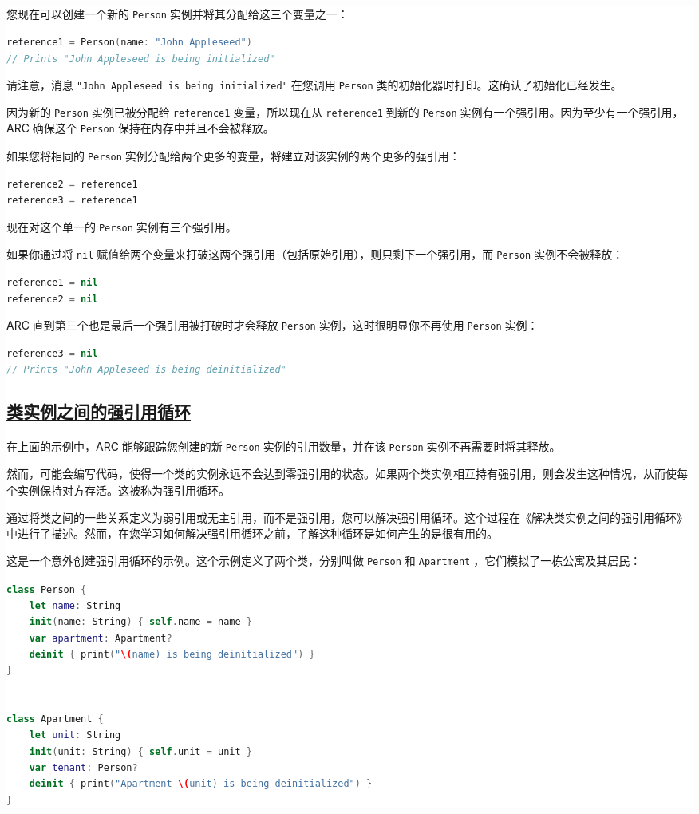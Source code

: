 您现在可以创建一个新的 `Person` 实例并将其分配给这三个变量之一：

```swift
reference1 = Person(name: "John Appleseed")
// Prints "John Appleseed is being initialized"
```

请注意，消息 `"John Appleseed is being initialized"` 在您调用 `Person` 类的初始化器时打印。这确认了初始化已经发生。

因为新的 `Person` 实例已被分配给 `reference1` 变量，所以现在从 `reference1` 到新的 `Person` 实例有一个强引用。因为至少有一个强引用，ARC 确保这个 `Person` 保持在内存中并且不会被释放。

如果您将相同的 `Person` 实例分配给两个更多的变量，将建立对该实例的两个更多的强引用：

```swift
reference2 = reference1
reference3 = reference1
```

现在对这个单一的 `Person` 实例有三个强引用。

如果你通过将 `nil` 赋值给两个变量来打破这两个强引用（包括原始引用），则只剩下一个强引用，而 `Person` 实例不会被释放：

```swift
reference1 = nil
reference2 = nil
```

ARC 直到第三个也是最后一个强引用被打破时才会释放 `Person` 实例，这时很明显你不再使用 `Person` 实例：

```swift
reference3 = nil
// Prints "John Appleseed is being deinitialized"
```

## [类实例之间的强引用循环](https://docs.swift.org/swift-book/documentation/the-swift-programming-language/automaticreferencecounting#Strong-Reference-Cycles-Between-Class-Instances)

在上面的示例中，ARC 能够跟踪您创建的新 `Person` 实例的引用数量，并在该 `Person` 实例不再需要时将其释放。

然而，可能会编写代码，使得一个类的实例永远不会达到零强引用的状态。如果两个类实例相互持有强引用，则会发生这种情况，从而使每个实例保持对方存活。这被称为强引用循环。

通过将类之间的一些关系定义为弱引用或无主引用，而不是强引用，您可以解决强引用循环。这个过程在《解决类实例之间的强引用循环》中进行了描述。然而，在您学习如何解决强引用循环之前，了解这种循环是如何产生的是很有用的。

这是一个意外创建强引用循环的示例。这个示例定义了两个类，分别叫做 `Person` 和 `Apartment` ，它们模拟了一栋公寓及其居民：

```swift
class Person {
    let name: String
    init(name: String) { self.name = name }
    var apartment: Apartment?
    deinit { print("\(name) is being deinitialized") }
}


class Apartment {
    let unit: String
    init(unit: String) { self.unit = unit }
    var tenant: Person?
    deinit { print("Apartment \(unit) is being deinitialized") }
}
```
